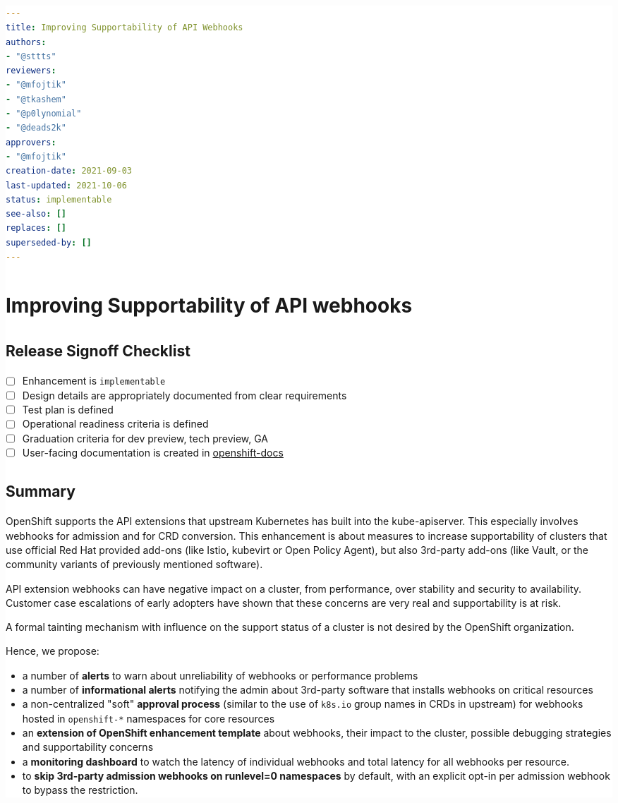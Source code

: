 ```yaml
---
title: Improving Supportability of API Webhooks
authors:
- "@sttts"
reviewers:
- "@mfojtik"
- "@tkashem"
- "@p0lynomial"
- "@deads2k"
approvers:
- "@mfojtik"
creation-date: 2021-09-03
last-updated: 2021-10-06
status: implementable
see-also: []
replaces: []
superseded-by: []
---
```


# Improving Supportability of API webhooks

## Release Signoff Checklist

- [ ] Enhancement is `implementable`
- [ ] Design details are appropriately documented from clear requirements
- [ ] Test plan is defined
- [ ] Operational readiness criteria is defined
- [ ] Graduation criteria for dev preview, tech preview, GA
- [ ] User-facing documentation is created in
      [openshift-docs](https://github.com/openshift/openshift-docs/)

## Summary

OpenShift supports the API extensions that upstream Kubernetes has built into the kube-apiserver.
This especially involves webhooks for admission and for CRD conversion. This enhancement is about
measures to increase supportability of clusters that use official Red Hat provided add-ons (like
Istio, kubevirt or Open Policy Agent), but also 3rd-party add-ons (like Vault, or the community
variants of previously mentioned software).

API extension webhooks can have negative impact on a cluster, from performance, over stability and
security to availability. Customer case escalations of early adopters have shown that these concerns
are very real and supportability is at risk.

A formal tainting mechanism with influence on the support status of a cluster is not desired by the
OpenShift organization.

Hence, we propose:
- a number of **alerts** to warn about unreliability of webhooks or performance problems
- a number of **informational alerts** notifying the admin about 3rd-party software that installs
  webhooks on critical resources
- a non-centralized "soft" **approval process** (similar to the use of `k8s.io` group names in CRDs
  in upstream) for webhooks hosted in `openshift-*` namespaces for core resources
- an **extension of OpenShift enhancement template** about webhooks, their impact to the cluster,
  possible debugging strategies and supportability concerns
- a **monitoring dashboard** to watch the latency of individual webhooks and total latency for all
  webhooks per resource.
- to **skip 3rd-party admission webhooks on runlevel=0 namespaces** by default, with an explicit
  opt-in per admission webhook to bypass the restriction.


[maturity-levels]: https://git.k8s.io/community/contributors/devel/sig-architecture/api_changes.md#alpha-beta-and-stable-versions
[deprecation-policy]: https://kubernetes.io/docs/reference/using-api/deprecation-policy/